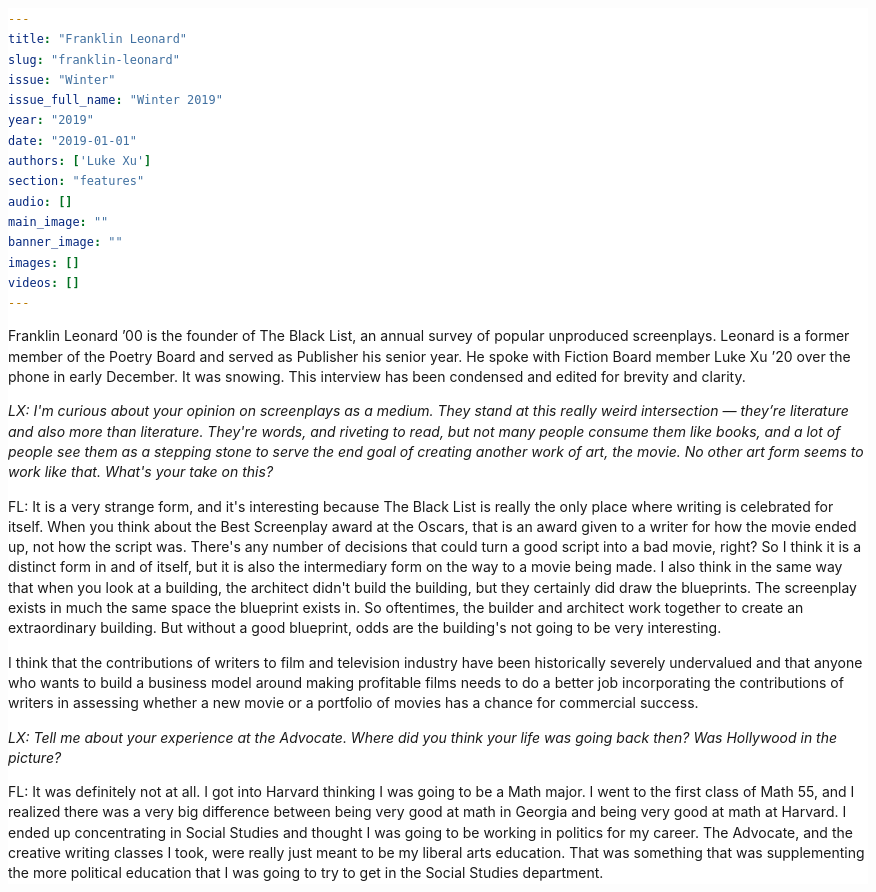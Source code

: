 ```yaml
---
title: "Franklin Leonard"
slug: "franklin-leonard"
issue: "Winter"
issue_full_name: "Winter 2019"
year: "2019"
date: "2019-01-01"
authors: ['Luke Xu']
section: "features"
audio: []
main_image: ""
banner_image: ""
images: []
videos: []
---
```


Franklin Leonard ’00 is the founder of The Black List, an annual survey of popular unproduced screenplays. Leonard is a former member of the Poetry Board and served as Publisher his senior year.  He spoke with Fiction Board member Luke Xu ’20 over the phone in early December. It was snowing. This interview has been condensed and edited for brevity and clarity. 
 
*LX: I'm curious about your opinion on screenplays as a medium. They stand at this really weird intersection — they’re literature and also more than literature. They're words, and riveting to read, but not many people consume them like books, and a lot of people see them as a stepping stone to serve the end goal of creating another work of art, the movie. No other art form seems to work like that. What's your take on this?*
 
FL: It is a very strange form, and it's interesting because The Black List is really the only place where writing is celebrated for itself. When you think about the Best Screenplay award at the Oscars, that is an award given to a writer for how the movie ended up, not how the script was. There's any number of decisions that could turn a good script into a bad movie, right? So I think it is a distinct form in and of itself, but it is also the intermediary form on the way to a movie being made. I also think in the same way that when you look at a building, the architect didn't build the building, but they certainly did draw the blueprints. The screenplay exists in much the same space the blueprint exists in. So oftentimes, the builder and architect work together to create an extraordinary building. But without a good blueprint, odds are the building's not going to be very interesting. 
 
I think that the contributions of writers to film and television industry have been historically severely undervalued and that anyone who wants to build a business model around making profitable films needs to do a better job incorporating the contributions of writers in assessing whether a new movie or a portfolio of movies has a chance for commercial success.
 
*LX: Tell me about your experience at the Advocate. Where did you think your life was going back then? Was Hollywood in the picture?*
 
FL: It was definitely not at all. I got into Harvard thinking I was going to be a Math major. I went to the first class of Math 55, and I realized there was a very big difference between being very good at math in Georgia and being very good at math at Harvard. I ended up concentrating in Social Studies and thought I was going to be working in politics for my career. The Advocate, and the creative writing classes I took, were really just meant to be my liberal arts education. That was something that was supplementing the more political education that I was going to try to get in the Social Studies department.
 